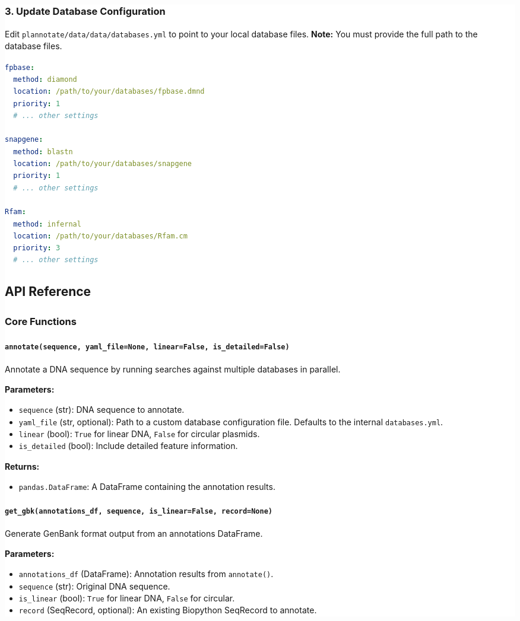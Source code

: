 
### 3. Update Database Configuration

Edit `plannotate/data/data/databases.yml` to point to your local database files. **Note:** You must provide the full path to the database files.

```yaml
fpbase:
  method: diamond
  location: /path/to/your/databases/fpbase.dmnd
  priority: 1
  # ... other settings

snapgene:
  method: blastn
  location: /path/to/your/databases/snapgene
  priority: 1
  # ... other settings

Rfam:
  method: infernal
  location: /path/to/your/databases/Rfam.cm
  priority: 3
  # ... other settings
```

## API Reference

### Core Functions

#### `annotate(sequence, yaml_file=None, linear=False, is_detailed=False)`

Annotate a DNA sequence by running searches against multiple databases in parallel.

**Parameters:**
- `sequence` (str): DNA sequence to annotate.
- `yaml_file` (str, optional): Path to a custom database configuration file. Defaults to the internal `databases.yml`.
- `linear` (bool): `True` for linear DNA, `False` for circular plasmids.
- `is_detailed` (bool): Include detailed feature information.

**Returns:**
- `pandas.DataFrame`: A DataFrame containing the annotation results.

#### `get_gbk(annotations_df, sequence, is_linear=False, record=None)`

Generate GenBank format output from an annotations DataFrame.

**Parameters:**
- `annotations_df` (DataFrame): Annotation results from `annotate()`.
- `sequence` (str): Original DNA sequence.
- `is_linear` (bool): `True` for linear DNA, `False` for circular.
- `record` (SeqRecord, optional): An existing Biopython SeqRecord to annotate.
